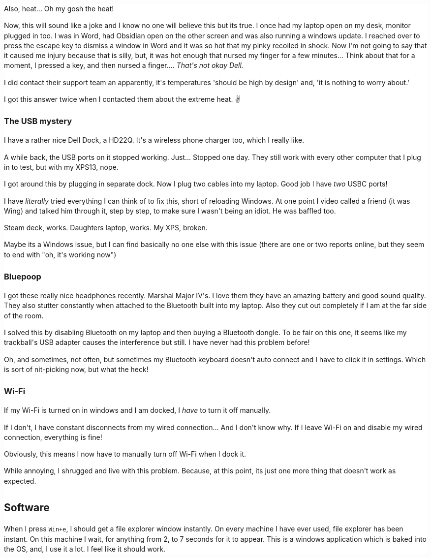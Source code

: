 Also, heat... Oh my gosh the heat!

Now, this will sound like a joke and I know no one will believe this but its true. I once had my laptop open on my desk, monitor plugged in too. I was in Word, had Obsidian open on the other screen and was also running a windows update. I reached over to press the escape key to dismiss a window in Word and it was so hot that my pinky recoiled in shock.  Now I'm not going to say that it caused me injury because that is silly, but, it was hot enough that nursed my finger for a few minutes... Think about that for a moment, I pressed a key, and then nursed a finger.... *That's not okay Dell.* 

I did contact their support team an apparently, it's temperatures 'should be high by design' and, 'it is nothing to worry about.' 

I got this answer twice when I contacted them about the extreme heat. ✌️
### The USB mystery
I have a rather nice Dell Dock, a HD22Q. It's a wireless phone charger too, which I really like. 

A while back, the USB ports on it stopped working. Just... Stopped one day. They still work with every other computer that I plug in to test, but with my XPS13, nope. 

I got around this by plugging in separate dock. Now I plug two cables into my laptop. Good job I have *two* USBC ports! 

I have *literally* tried everything I can think of  to fix this, short of reloading Windows. At one point I video called a friend (it was Wing) and talked him through it, step by step, to make sure I wasn't being an idiot. He was baffled too. 

Steam deck, works. Daughters laptop, works. My XPS, broken.

Maybe its a Windows issue, but I can find basically no one else with this issue (there are one or two reports online, but they seem to end with "oh, it's working now")

### Bluepoop
I got these really nice headphones recently. Marshal Major IV's. I love them they have an amazing battery and good sound quality. They also stutter constantly when attached to the Bluetooth built into my laptop. Also they cut out completely if I am at the far side of the room. 

I solved this by disabling Bluetooth on my laptop and then buying a Bluetooth dongle. To be fair on this one, it seems like my trackball's USB adapter causes the interference but still. I have never had this problem before! 

Oh, and sometimes, not often, but sometimes my Bluetooth keyboard doesn't auto connect and I have to click it in settings. Which is sort of nit-picking now, but what the heck! 

### Wi-Fi 
If my Wi-Fi is turned on in windows and I am docked, I *have* to turn it off manually. 

If I don't, I have constant disconnects from my wired connection... And I don't know why. If I leave Wi-Fi on and disable my wired connection, everything is fine!  

Obviously, this means I now have to manually turn off Wi-Fi when I dock it. 

While annoying, I shrugged and live with this problem. Because, at this point, its just one more thing that doesn't work as expected. 
## Software
When I press `Win+e`, I should get a file explorer window instantly. On every machine I have ever used, file explorer has been instant. On this machine I wait, for anything from 2, to 7 seconds for it to appear. This is a windows application which is baked into the OS, and, I use it a lot. I feel like it should work.
